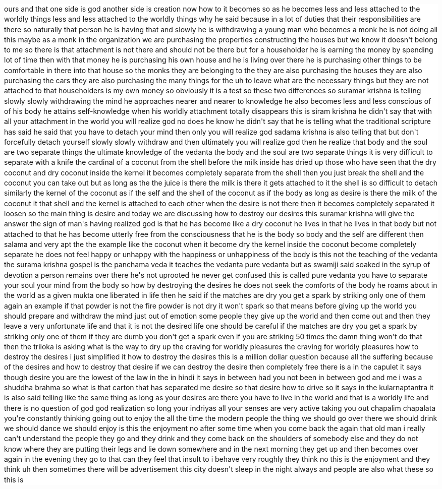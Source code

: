 ours and that one side is god another side is creation now how to it becomes so as he becomes less and less attached to the worldly things less and less attached to the worldly things why he said because in a lot of duties that their responsibilities are there so naturally that person he is having that and slowly he is withdrawing a young man who becomes a monk he is not doing all this maybe as a monk in the organization we are purchasing the properties constructing the houses but we know it doesn't belong to me so there is that attachment is not there and should not be there but for a householder he is earning the money by spending lot of time then with that money he is purchasing his own house and he is living over there he is purchasing other things to be comfortable in there into that house so the monks they are belonging to the they are also purchasing the houses they are also purchasing the cars they are also purchasing the many things for the uh to leave what are the necessary things but they are not attached to that householders is my own money so obviously it is a test so these two differences so suramar krishna is telling slowly slowly withdrawing the mind he approaches nearer and nearer to knowledge he also becomes less and less conscious of of his body he attains self-knowledge when his worldly attachment totally disappears this is siram krishna he didn't say that with all your attachment in the world you will realize god no does he know he didn't say that he is telling what the traditional scripture has said he said that you have to detach your mind then only you will realize god sadama krishna is also telling that but don't forcefully detach yourself slowly slowly withdraw and then ultimately you will realize god then he realize that body and the soul are two separate things the ultimate knowledge of the vedanta the body and the soul are two separate things it is very difficult to separate with a knife the cardinal of a coconut from the shell before the milk inside has dried up those who have seen that the dry coconut and dry coconut inside the kernel it becomes completely separate from the shell then you just break the shell and the coconut you can take out but as long as the the juice is there the milk is there it gets attached to it the shell is so difficult to detach similarly the kernel of the coconut as if the self and the shell of the coconut as if the body as long as desire is there the milk of the coconut it that shell and the kernel is attached to each other when the desire is not there then it becomes completely separated it loosen so the main thing is desire and today we are discussing how to destroy our desires this suramar krishna will give the answer the sign of man's having realized god is that he has become like a dry coconut he lives in that he lives in that body but not attached to that he has become utterly free from the consciousness that he is the body so body and the self are different then salama and very apt the the example like the coconut when it become dry the kernel inside the coconut become completely separate he does not feel happy or unhappy with the happiness or unhappiness of the body is this not the teaching of the vedanta the surama krishna gospel is the panchama veda it teaches the vedanta pure vedanta but as swamiji said soaked in the syrup of devotion a person remains over there he's not uprooted he never get confused this is called pure vedanta you have to separate your soul your mind from the body so how by destroying the desires he does not seek the comforts of the body he roams about in the world as a given mukta one liberated in life then he said if the matches are dry you get a spark by striking only one of them again an example if that powder is not the fire powder is not dry it won't spark so that means before giving up the world you should prepare and withdraw the mind just out of emotion some people they give up the world and then come out and then they leave a very unfortunate life and that it is not the desired life one should be careful if the matches are dry you get a spark by striking only one of them if they are dumb you don't get a spark even if you are striking 50 times the damn thing won't do that then the triloka is asking what is the way to dry up the craving for worldly pleasures the craving for worldly pleasures how to destroy the desires i just simplified it how to destroy the desires this is a million dollar question because all the suffering because of the desires and how to destroy that desire if we can destroy the desire then completely free there is a in the capulet it says though desire you are the lowest of the law in the in hindi it says in between had you not been in between god and me i was a shuddha brahma so what is that carton that has separated me desire so that desire how to drive so it says in the kularnaptantra it is also said telling like the same thing as long as your desires are there you have to live in the world and that is a worldly life and there is no question of god god realization so long your indriyas all your senses are very active taking you out chapalim chapalata you're constantly thinking going out to enjoy the all the time the modern people the thing we should go over there we should drink we should dance we should enjoy is this the enjoyment no after some time when you come back the again that old man i really can't understand the people they go and they drink and they come back on the shoulders of somebody else and they do not know where they are putting their legs and lie down somewhere and in the next morning they get up and then becomes over again in the evening they go to that can they feel that insult to i behave very roughly they think no this is the enjoyment and they think uh then sometimes there will be advertisement this city doesn't sleep in the night always and people are also what these so this is